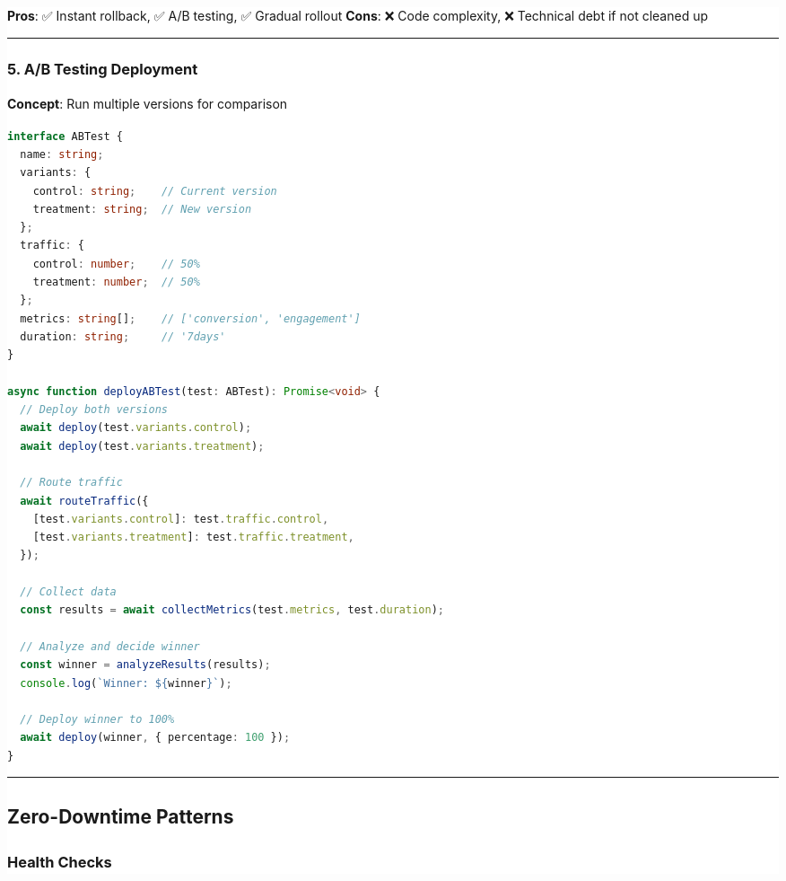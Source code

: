**Pros**: ✅ Instant rollback, ✅ A/B testing, ✅ Gradual rollout
**Cons**: ❌ Code complexity, ❌ Technical debt if not cleaned up

---

### 5. A/B Testing Deployment

**Concept**: Run multiple versions for comparison

```typescript
interface ABTest {
  name: string;
  variants: {
    control: string;    // Current version
    treatment: string;  // New version
  };
  traffic: {
    control: number;    // 50%
    treatment: number;  // 50%
  };
  metrics: string[];    // ['conversion', 'engagement']
  duration: string;     // '7days'
}

async function deployABTest(test: ABTest): Promise<void> {
  // Deploy both versions
  await deploy(test.variants.control);
  await deploy(test.variants.treatment);

  // Route traffic
  await routeTraffic({
    [test.variants.control]: test.traffic.control,
    [test.variants.treatment]: test.traffic.treatment,
  });

  // Collect data
  const results = await collectMetrics(test.metrics, test.duration);

  // Analyze and decide winner
  const winner = analyzeResults(results);
  console.log(`Winner: ${winner}`);

  // Deploy winner to 100%
  await deploy(winner, { percentage: 100 });
}
```

---

## Zero-Downtime Patterns

### Health Checks
